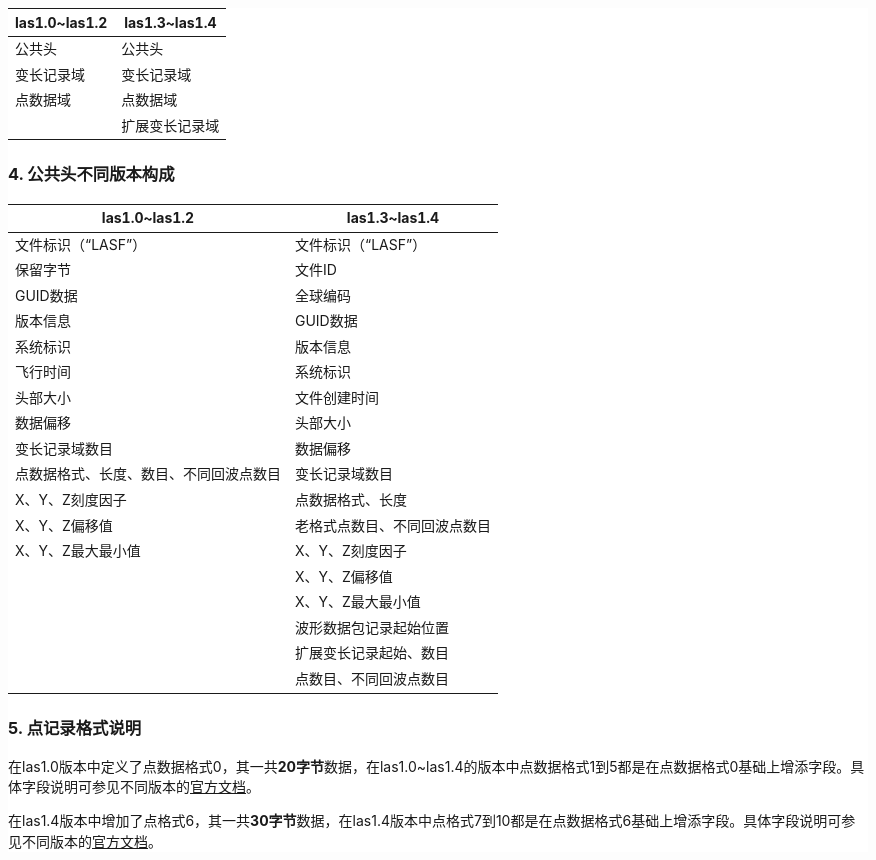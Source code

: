 |las1.0~las1.2|las1.3~las1.4|
|---|---|
|公共头| 公共头|
|变长记录域|变长记录域|
|点数据域|点数据域|
||扩展变长记录域|

### 4. 公共头不同版本构成 

|las1.0~las1.2|las1.3~las1.4|
|---|---|
|文件标识（“LASF”）|文件标识（“LASF”）|
|保留字节|文件ID|
|GUID数据|全球编码|
|版本信息|GUID数据|
|系统标识|版本信息|
|飞行时间|系统标识|
|头部大小|文件创建时间|
|数据偏移|头部大小|
|变长记录域数目|数据偏移|
|点数据格式、长度、数目、不同回波点数目|变长记录域数目|
|X、Y、Z刻度因子|点数据格式、长度|
|X、Y、Z偏移值|老格式点数目、不同回波点数目|
|X、Y、Z最大最小值|X、Y、Z刻度因子|
||X、Y、Z偏移值|
||X、Y、Z最大最小值|
||波形数据包记录起始位置|
||扩展变长记录起始、数目|
||点数目、不同回波点数目|

 
### 5. 点记录格式说明

在las1.0版本中定义了点数据格式0，其一共**20字节**数据，在las1.0~las1.4的版本中点数据格式1到5都是在点数据格式0基础上增添字段。具体字段说明可参见不同版本的[官方文档](https://www.asprs.org/divisions-committees/lidar-division/laser-las-file-format-exchange-activities)。

在las1.4版本中增加了点格式6，其一共**30字节**数据，在las1.4版本中点格式7到10都是在点数据格式6基础上增添字段。具体字段说明可参见不同版本的[官方文档](https://www.asprs.org/divisions-committees/lidar-division/laser-las-file-format-exchange-activities)。
